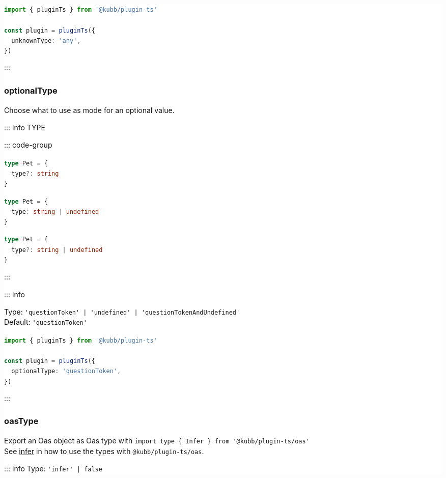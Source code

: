```typescript twoslash
import { pluginTs } from '@kubb/plugin-ts'

const plugin = pluginTs({
  unknownType: 'any',
})
```
:::

### optionalType

Choose what to use as mode for an optional value.<br/>

::: info TYPE

::: code-group

```typescript ['questionToken']
type Pet = {
  type?: string
}
```

```typescript ['undefined']
type Pet = {
  type: string | undefined
}
```

```typescript ['questionTokenAndUndefined']
type Pet = {
  type?: string | undefined
}
```
:::

::: info

Type: `'questionToken' | 'undefined' | 'questionTokenAndUndefined'` <br/>
Default: `'questionToken'`

```typescript twoslash
import { pluginTs } from '@kubb/plugin-ts'

const plugin = pluginTs({
  optionalType: 'questionToken',
})
```
:::

### oasType

Export an Oas object as Oas type with `import type { Infer } from '@kubb/plugin-ts/oas'` <br/>
See [infer](/plugins/plugin-ts/infer) in how to use the types with `@kubb/plugin-ts/oas`.<br/>

::: info
Type: `'infer' | false` <br/>
